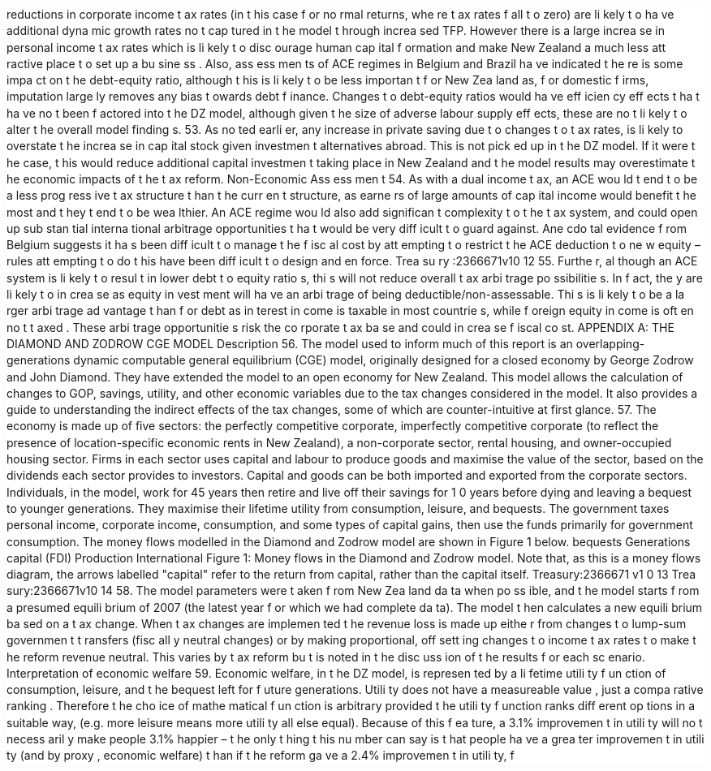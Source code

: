 reductions in corporate income t ax rates (in t his case f or no rmal returns, whe re t ax rates f all t o zero) are li kely t o ha ve additional dyna mic growth rates no t cap tured in t he model t hrough increa sed TFP. However there is a large increa se in personal income t ax rates which is li kely t o disc ourage human cap ital f ormation and make New Zealand a much less att ractive place t o set up a bu sine ss . Also, ass ess men ts of ACE regimes in Belgium and Brazil ha ve indicated t he re is some impa ct on t he debt-equity ratio, although t his is li kely t o be less importan t f or New Zea land as, f or domestic f irms, imputation large ly removes any bias t owards debt f inance. Changes t o debt-equity ratios would ha ve eff icien cy eff ects t ha t ha ve no t been f actored into t he DZ model, although given t he size of adverse labour supply eff ects, these are no t li kely t o alter t he overall model finding s. 53. As no ted earli er, any increase in private saving due t o changes t o t ax rates, is li kely to overstate t he increa se in cap ital stock given investmen t alternatives abroad. This is not pick ed up in t he DZ model. If it were t he case, t his would reduce additional capital investmen t taking place in New Zealand and t he model results may overestimate t he economic impacts of t he t ax reform. Non-Economic Ass ess men t 54. As with a dual income t ax, an ACE wou ld t end t o be a less prog ress ive t ax structure t han t he curr en t structure, as earne rs of large amounts of cap ital income would benefit t he most and t hey t end t o be wea lthier. An ACE regime wou ld also add significan t complexity t o t he t ax system, and could open up sub stan tial interna tional arbitrage opportunities t ha t would be very diff icult t o guard against. Ane cdo tal evidence f rom Belgium suggests it ha s been diff icult t o manage t he f isc al cost by att empting t o restrict t he ACE deduction t o ne w equity – rules att empting t o do t his have been diff icult t o design and en force. Trea su ry :2366671v10 12 55. Furthe r, al though an ACE system is li kely t o resul t in lower debt t o equity ratio s, thi s will not reduce overall t ax arbi trage po ssibilitie s. In f act, the y are li kely t o in crea se as equity in vest ment will ha ve an arbi trage of being deductible/non-assessable. Thi s is li kely t o be a la rger arbi trage ad vantage t han f or debt as in terest in come is taxable in most countrie s, while f oreign equity in come is oft en no t t axed . These arbi trage opportunitie s risk the co rporate t ax ba se and could in crea se f iscal co st. APPENDIX A: THE DIAMOND AND ZODROW CGE MODEL Description 56. The model used to inform much of this report is an overlapping-generations dynamic computable general equilibrium (CGE) model, originally designed for a closed economy by George Zodrow and John Diamond. They have extended the model to an open economy for New Zealand. This model allows the calculation of changes to GOP, savings, utility, and other economic variables due to the tax changes considered in the model. It also provides a guide to understanding the indirect effects of the tax changes, some of which are counter-intuitive at first glance. 57. The economy is made up of five sectors: the perfectly competitive corporate, imperfectly competitive corporate (to reflect the presence of location-specific economic rents in New Zealand), a non-corporate sector, rental housing, and owner-occupied housing sector. Firms in each sector uses capital and labour to produce goods and maximise the value of the sector, based on the dividends each sector provides to investors. Capital and goods can be both imported and exported from the corporate sectors. Individuals, in the model, work for 45 years then retire and live off their savings for 1 0 years before dying and leaving a bequest to younger generations. They maximise their lifetime utility from consumption, leisure, and bequests. The government taxes personal income, corporate income, consumption, and some types of capital gains, then use the funds primarily for government consumption. The money flows modelled in the Diamond and Zodrow model are shown in Figure 1 below. bequests Generations capital (FDI) Production International Figure 1: Money flows in the Diamond and Zodrow model. Note that, as this is a money flows diagram, the arrows labelled "capital" refer to the return from capital, rather than the capital itself. Treasury:2366671 v1 0 13 Trea sury:2366671v10 14 58. The model parameters were t aken f rom New Zea land da ta when po ss ible, and t he model starts f rom a presumed equili brium of 2007 (the latest year f or which we had complete da ta). The model t hen calculates a new equili brium ba sed on a t ax change. When t ax changes are implemen ted t he revenue loss is made up eithe r from changes t o lump-sum governmen t t ransfers (fisc all y neutral changes) or by making proportional, off sett ing changes t o income t ax rates t o make t he reform revenue neutral. This varies by t ax reform bu t is noted in t he disc uss ion of t he results f or each sc enario. Interpretation of economic welfare 59. Economic welfare, in t he DZ model, is represen ted by a li fetime utili ty f un ction of consumption, leisure, and t he bequest left for f uture generations. Utili ty does not have a measureable value , just a compa rative ranking . Therefore t he cho ice of mathe matical f un ction is arbitrary provided t he utili ty f unction ranks diff erent op tions in a suitable way, (e.g. more leisure means more utili ty all else equal). Because of this f ea ture, a 3.1% improvemen t in utili ty will no t necess aril y make people 3.1% happier – t he only t hing t his nu mber can say is t hat people ha ve a grea ter improvemen t in utili ty (and by proxy , economic welfare) t han if t he reform ga ve a 2.4% improvemen t in utili ty, f